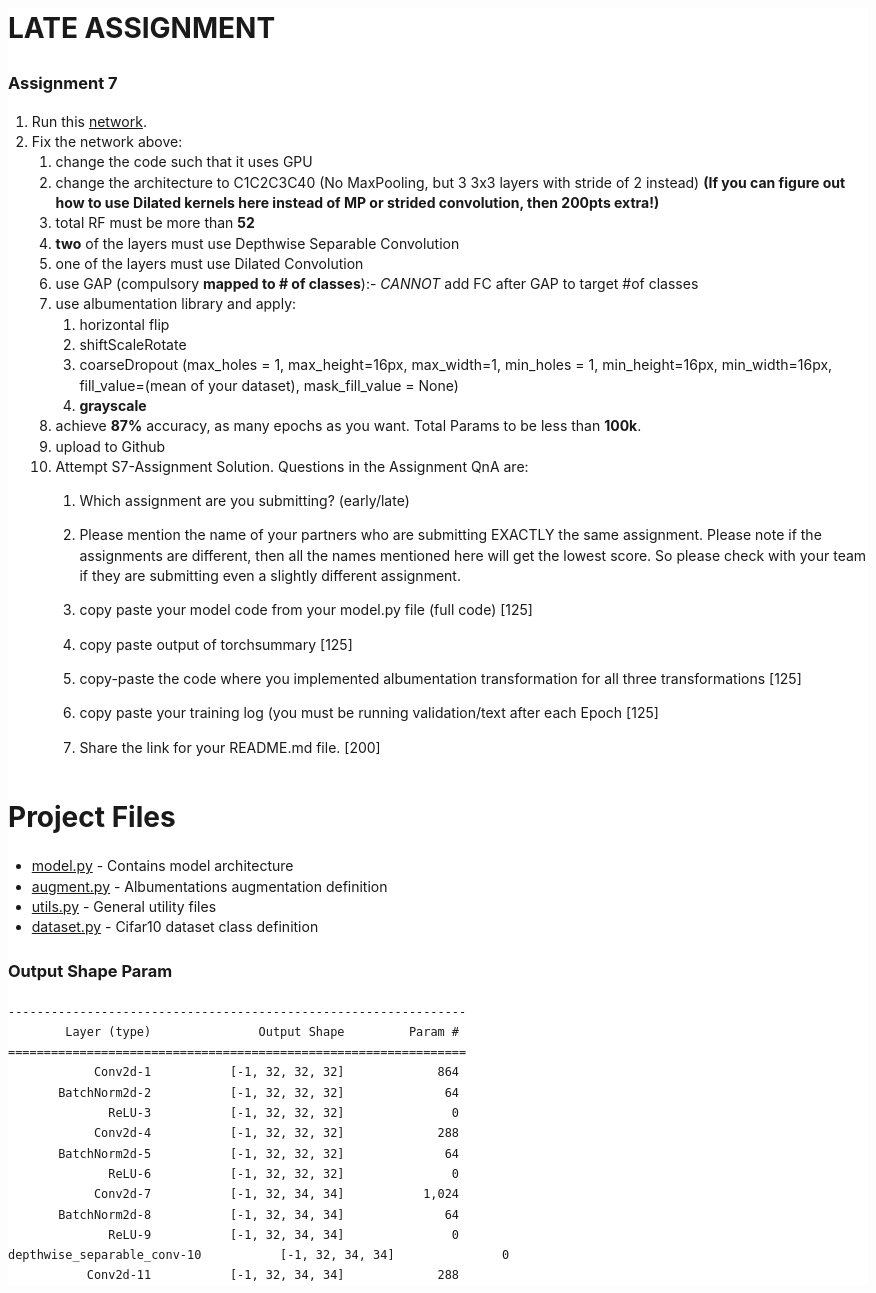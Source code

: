 # **LATE ASSIGNMENT**

### Assignment 7

1.  Run this [network](https://colab.research.google.com/drive/1t8J_mNEwTppxiPnj_v7WM7bBQzzHOKCG).
2.  Fix the network above:
    1.  change the code such that it uses GPU
    2.  change the architecture to C1C2C3C40 (No MaxPooling, but 3 3x3 layers with stride of 2 instead) **(If you can figure out how to use Dilated kernels here instead of MP or strided convolution, then 200pts extra!)**
    3.  total RF must be more than **52**
    4.  **two** of the layers must use Depthwise Separable Convolution
    5.  one of the layers must use Dilated Convolution
    6.  use GAP (compulsory **mapped to # of classes**):- _CANNOT_ add FC after GAP to target #of classes
    7.  use albumentation library and apply:
        1.  horizontal flip
        2.  shiftScaleRotate
        3.  coarseDropout (max_holes = 1, max_height=16px, max_width=1, min_holes = 1, min_height=16px, min_width=16px, fill_value=(mean of your dataset), mask_fill_value = None)
        4.  **grayscale**
    8.  achieve **87%** accuracy, as many epochs as you want. Total Params to be less than **100k**.
    9.  upload to Github
    10. Attempt S7-Assignment Solution. Questions in the Assignment QnA are:
        1.  Which assignment are you submitting? (early/late)
        2.  Please mention the name of your partners who are submitting EXACTLY the same assignment. Please note if the assignments are different, then all the names mentioned here will get the lowest score. So please check with your team if they are submitting even a slightly different assignment.


        3.  copy paste your model code from your model.py file (full code) [125]

        4.  copy paste output of torchsummary [125]

        5.  copy-paste the code where you implemented albumentation transformation for all three transformations [125]

        6.  copy paste your training log (you must be running validation/text after each Epoch [125]

        7.  Share the link for your README.md file. [200]

# **Project Files**

- [model.py](model.py) - Contains model architecture
- [augment.py](augment.py) - Albumentations augmentation definition
- [utils.py](utils.py) - General utility files
- [dataset.py](dataset.py) - Cifar10 dataset class definition

### Output Shape Param

```
----------------------------------------------------------------
        Layer (type)               Output Shape         Param #
================================================================
            Conv2d-1           [-1, 32, 32, 32]             864
       BatchNorm2d-2           [-1, 32, 32, 32]              64
              ReLU-3           [-1, 32, 32, 32]               0
            Conv2d-4           [-1, 32, 32, 32]             288
       BatchNorm2d-5           [-1, 32, 32, 32]              64
              ReLU-6           [-1, 32, 32, 32]               0
            Conv2d-7           [-1, 32, 34, 34]           1,024
       BatchNorm2d-8           [-1, 32, 34, 34]              64
              ReLU-9           [-1, 32, 34, 34]               0
depthwise_separable_conv-10           [-1, 32, 34, 34]               0
           Conv2d-11           [-1, 32, 34, 34]             288
```